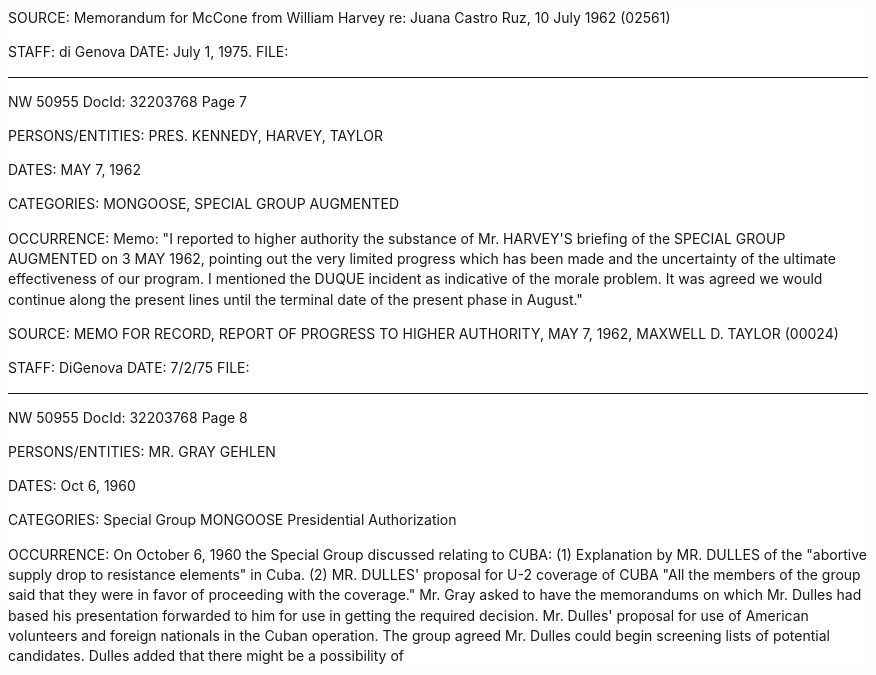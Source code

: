 SOURCE:
Memorandum for McCone from William Harvey re: Juana Castro Ruz, 10 July 1962 (02561)

STAFF:
di Genova
DATE:
July 1, 1975.
FILE:

---

NW 50955
DocId: 32203768
Page 7

PERSONS/ENTITIES:
PRES. KENNEDY, HARVEY, TAYLOR

DATES:
MAY 7, 1962

CATEGORIES:
MONGOOSE, SPECIAL GROUP AUGMENTED

OCCURRENCE: Memo: "I reported to higher authority the substance of Mr. HARVEY'S briefing of the SPECIAL GROUP AUGMENTED on 3 MAY 1962, pointing out the very limited progress which has been made and the uncertainty of the ultimate effectiveness of our program. I mentioned the DUQUE incident as indicative of the morale problem. It was agreed we would continue along the present lines until the terminal date of the present phase in August."

SOURCE: MEMO FOR RECORD, REPORT OF PROGRESS TO HIGHER AUTHORITY, MAY 7, 1962, MAXWELL D. TAYLOR (00024)

STAFF:
DiGenova
DATE:
7/2/75
FILE:

---

NW 50955 DocId: 32203768 Page 8

PERSONS/ENTITIES:
MR. GRAY
GEHLEN

DATES:
Oct 6, 1960

CATEGORIES:
Special Group
MONGOOSE
Presidential Authorization

OCCURRENCE:
On October 6, 1960 the Special Group discussed relating to CUBA:
(1) Explanation by MR. DULLES of the "abortive supply drop to resistance elements" in Cuba.
(2) MR. DULLES' proposal for U-2 coverage of CUBA "All the members of the group said that they were in favor of proceeding with the coverage." Mr. Gray asked to have the memorandums on which Mr. Dulles had based his presentation forwarded to him for use in getting the required decision.
Mr. Dulles' proposal for use of American volunteers and foreign nationals in the Cuban operation. The group agreed Mr. Dulles could begin screening lists of potential candidates. Dulles added that there might be a possibility of
